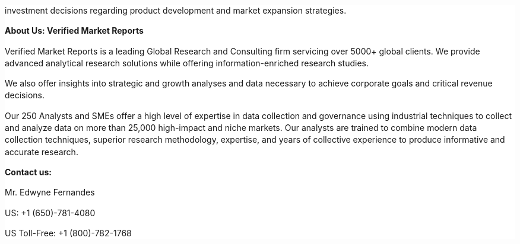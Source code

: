 investment decisions regarding product development and market expansion strategies.</p></body></html></h3><p id="" class=""><strong>About Us: Verified Market Reports</strong></p><p id="" class="">Verified Market Reports is a leading Global Research and Consulting firm servicing over 5000+ global clients. We provide advanced analytical research solutions while offering information-enriched research studies.</p><p id="" class="">We also offer insights into strategic and growth analyses and data necessary to achieve corporate goals and critical revenue decisions.</p><p id="" class="">Our 250 Analysts and SMEs offer a high level of expertise in data collection and governance using industrial techniques to collect and analyze data on more than 25,000 high-impact and niche markets. Our analysts are trained to combine modern data collection techniques, superior research methodology, expertise, and years of collective experience to produce informative and accurate research.</p><p id="" class=""><strong>Contact us:</strong></p><p id="" class="">Mr. Edwyne Fernandes</p><p id="" class="">US: +1 (650)-781-4080</p><p id="" class="">US Toll-Free: +1 (800)-782-1768</p>
